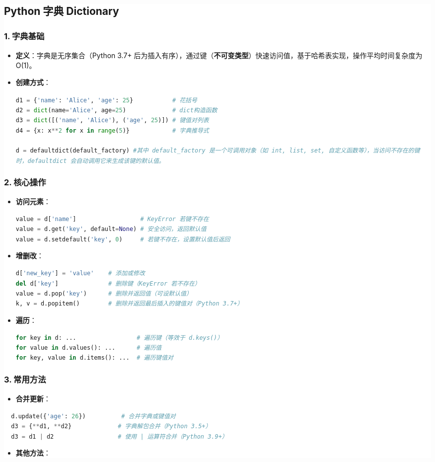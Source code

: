 

## Python 字典 Dictionary 

### 1. **字典基础**

- **定义**：字典是无序集合（Python 3.7+ 后为插入有序），通过键（**不可变类型**）快速访问值，基于哈希表实现，操作平均时间复杂度为 O(1)。

- **创建方式**：

  ```python
  d1 = {'name': 'Alice', 'age': 25}           # 花括号
  d2 = dict(name='Alice', age=25)             # dict构造函数
  d3 = dict([('name', 'Alice'), ('age', 25)]) # 键值对列表
  d4 = {x: x**2 for x in range(5)}            # 字典推导式
  
  d = defaultdict(default_factory) #其中 default_factory 是一个可调用对象（如 int, list, set, 自定义函数等），当访问不存在的键时，defaultdict 会自动调用它来生成该键的默认值。
  ```

### **2. 核心操作**

- **访问元素**：

  ```python
  value = d['name']                  # KeyError 若键不存在
  value = d.get('key', default=None) # 安全访问，返回默认值
  value = d.setdefault('key', 0)     # 若键不存在，设置默认值后返回
  ```

- **增删改**：

  ```python
  d['new_key'] = 'value'    # 添加或修改
  del d['key']              # 删除键（KeyError 若不存在）
  value = d.pop('key')      # 删除并返回值（可设默认值）
  k, v = d.popitem()        # 删除并返回最后插入的键值对（Python 3.7+）
  ```

- **遍历**：

  ```py
  for key in d: ...                 # 遍历键（等效于 d.keys()）
  for value in d.values(): ...      # 遍历值
  for key, value in d.items(): ...  # 遍历键值对
  ```

### **3. 常用方法**

- **合并更新**：

```python
  d.update({'age': 26})          # 合并字典或键值对
  d3 = {**d1, **d2}             # 字典解包合并（Python 3.5+）
  d3 = d1 | d2                  # 使用 | 运算符合并（Python 3.9+）
```

- **其他方法**：
